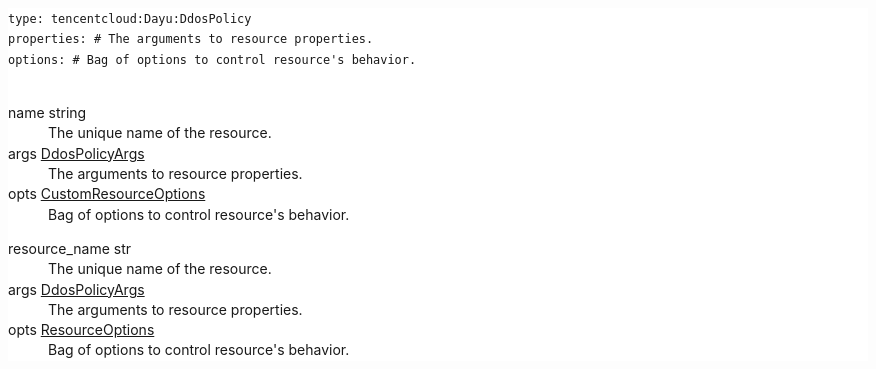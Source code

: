 <div>
<pulumi-choosable type="language" values="yaml">
<div class="highlight"><pre class="chroma"><code class="language-yaml" data-lang="yaml">type: <span class="nx">tencentcloud:Dayu:DdosPolicy</span><span class="p"></span>
<span class="p">properties</span><span class="p">: </span><span class="c">#&nbsp;The arguments to resource properties.</span>
<span class="p"></span><span class="p">options</span><span class="p">: </span><span class="c">#&nbsp;Bag of options to control resource&#39;s behavior.</span>
<span class="p"></span>
</code></pre></div>
</pulumi-choosable>
</div>

<div>
<pulumi-choosable type="language" values="javascript,typescript">

<dl class="resources-properties"><dt
        class="property-required" title="Required">
        <span>name</span>
        <span class="property-indicator"></span>
        <span class="property-type">string</span>
    </dt>
    <dd>The unique name of the resource.</dd><dt
        class="property-required" title="Required">
        <span>args</span>
        <span class="property-indicator"></span>
        <span class="property-type"><a href="#inputs">DdosPolicyArgs</a></span>
    </dt>
    <dd>The arguments to resource properties.</dd><dt
        class="property-optional" title="Optional">
        <span>opts</span>
        <span class="property-indicator"></span>
        <span class="property-type"><a href="/docs/reference/pkg/nodejs/pulumi/pulumi/#CustomResourceOptions">CustomResourceOptions</a></span>
    </dt>
    <dd>Bag of options to control resource&#39;s behavior.</dd></dl>

</pulumi-choosable>
</div>

<div>
<pulumi-choosable type="language" values="python">

<dl class="resources-properties"><dt
        class="property-required" title="Required">
        <span>resource_name</span>
        <span class="property-indicator"></span>
        <span class="property-type">str</span>
    </dt>
    <dd>The unique name of the resource.</dd><dt
        class="property-required" title="Required">
        <span>args</span>
        <span class="property-indicator"></span>
        <span class="property-type"><a href="#inputs">DdosPolicyArgs</a></span>
    </dt>
    <dd>The arguments to resource properties.</dd><dt
        class="property-optional" title="Optional">
        <span>opts</span>
        <span class="property-indicator"></span>
        <span class="property-type"><a href="/docs/reference/pkg/python/pulumi/#pulumi.ResourceOptions">ResourceOptions</a></span>
    </dt>
    <dd>Bag of options to control resource&#39;s behavior.</dd></dl>
